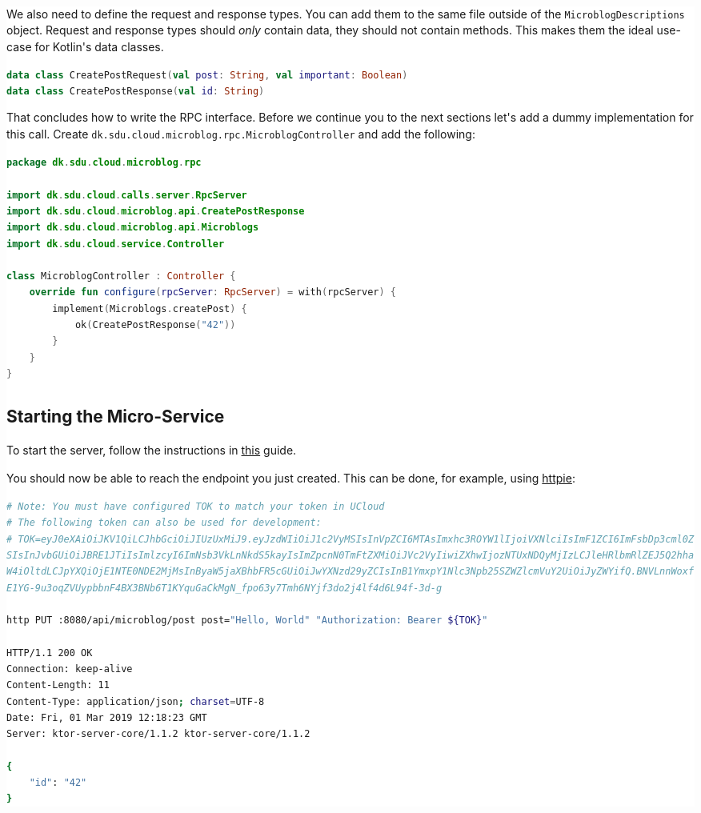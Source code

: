 We also need to define the request and response types. You can add them to
the same file outside of the `MicroblogDescriptions` object. Request and
response types should _only_ contain data, they should not contain methods.
This makes them the ideal use-case for Kotlin's data classes.

```kotlin
data class CreatePostRequest(val post: String, val important: Boolean)
data class CreatePostResponse(val id: String)
```

That concludes how to write the RPC interface. Before we continue you to the
next sections let's add a dummy implementation for this call. Create
`dk.sdu.cloud.microblog.rpc.MicroblogController` and add the following:

```kotlin
package dk.sdu.cloud.microblog.rpc

import dk.sdu.cloud.calls.server.RpcServer
import dk.sdu.cloud.microblog.api.CreatePostResponse
import dk.sdu.cloud.microblog.api.Microblogs
import dk.sdu.cloud.service.Controller

class MicroblogController : Controller {
    override fun configure(rpcServer: RpcServer) = with(rpcServer) {
        implement(Microblogs.createPost) {
            ok(CreatePostResponse("42"))
        }
    }
}
```

## Starting the Micro-Service

To start the server, follow the instructions in [this](getting_started.md) guide.

You should now be able to reach the endpoint you just created. This can be
done, for example, using [httpie](https://httpie.org/):

```bash
# Note: You must have configured TOK to match your token in UCloud
# The following token can also be used for development:
# TOK=eyJ0eXAiOiJKV1QiLCJhbGciOiJIUzUxMiJ9.eyJzdWIiOiJ1c2VyMSIsInVpZCI6MTAsImxhc3ROYW1lIjoiVXNlciIsImF1ZCI6ImFsbDp3cml0ZSIsInJvbGUiOiJBRE1JTiIsImlzcyI6ImNsb3VkLnNkdS5kayIsImZpcnN0TmFtZXMiOiJVc2VyIiwiZXhwIjozNTUxNDQyMjIzLCJleHRlbmRlZEJ5Q2hhaW4iOltdLCJpYXQiOjE1NTE0NDE2MjMsInByaW5jaXBhbFR5cGUiOiJwYXNzd29yZCIsInB1YmxpY1Nlc3Npb25SZWZlcmVuY2UiOiJyZWYifQ.BNVLnnWoxfE1YG-9u3oqZVUypbbnF4BX3BNb6T1KYquGaCkMgN_fpo63y7Tmh6NYjf3do2j4lf4d6L94f-3d-g

http PUT :8080/api/microblog/post post="Hello, World" "Authorization: Bearer ${TOK}"

HTTP/1.1 200 OK
Connection: keep-alive
Content-Length: 11
Content-Type: application/json; charset=UTF-8
Date: Fri, 01 Mar 2019 12:18:23 GMT
Server: ktor-server-core/1.1.2 ktor-server-core/1.1.2

{
    "id": "42"
}
```
